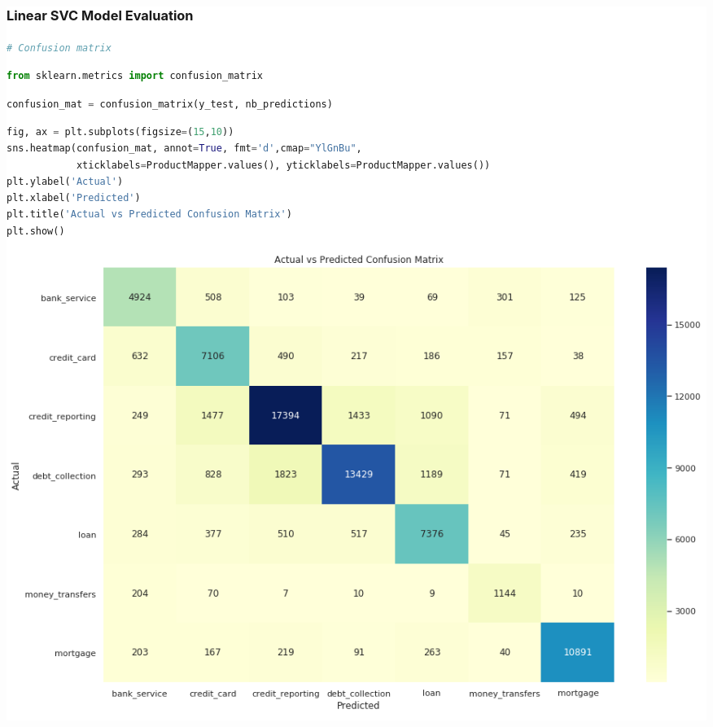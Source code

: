 ### Linear SVC Model Evaluation


```python
# Confusion matrix
```


```python
from sklearn.metrics import confusion_matrix
```


```python
confusion_mat = confusion_matrix(y_test, nb_predictions)
```


```python
fig, ax = plt.subplots(figsize=(15,10))
sns.heatmap(confusion_mat, annot=True, fmt='d',cmap="YlGnBu",
            xticklabels=ProductMapper.values(), yticklabels=ProductMapper.values())
plt.ylabel('Actual')
plt.xlabel('Predicted')
plt.title('Actual vs Predicted Confusion Matrix')
plt.show()
```


![png](output_65_0.png)
